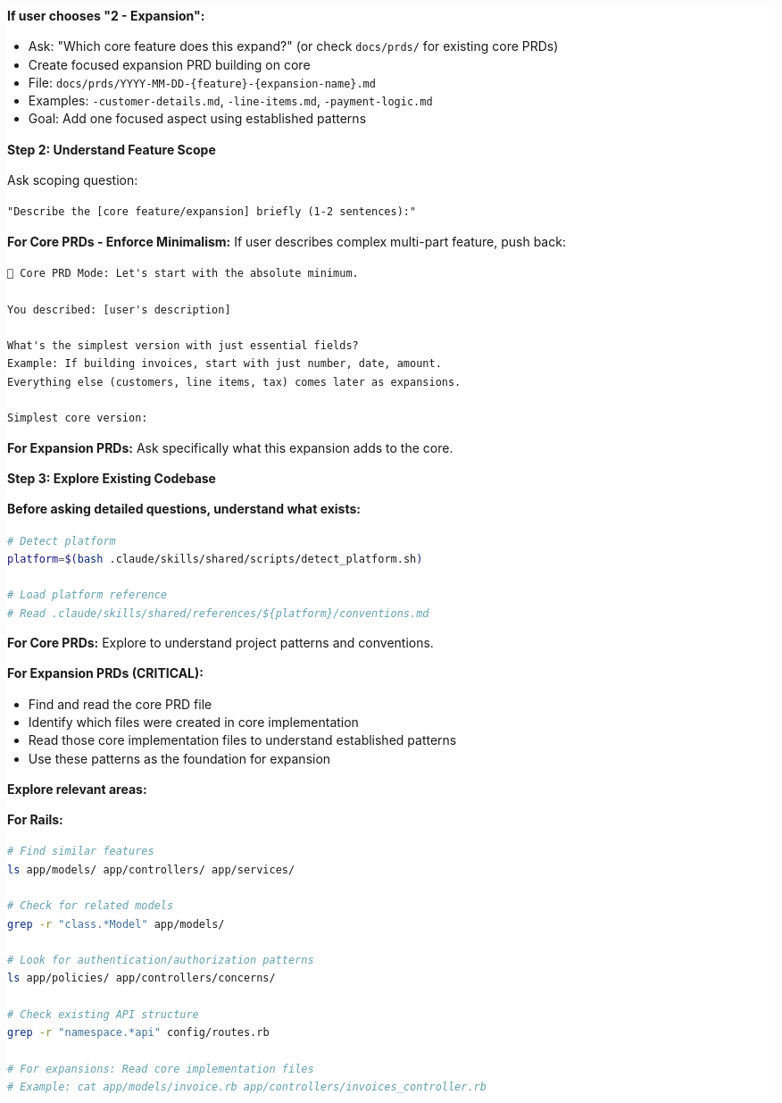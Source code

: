 **If user chooses "2 - Expansion":**
- Ask: "Which core feature does this expand?" (or check `docs/prds/` for existing core PRDs)
- Create focused expansion PRD building on core
- File: `docs/prds/YYYY-MM-DD-{feature}-{expansion-name}.md`
- Examples: `-customer-details.md`, `-line-items.md`, `-payment-logic.md`
- Goal: Add one focused aspect using established patterns

**Step 2: Understand Feature Scope**

Ask scoping question:
```
"Describe the [core feature/expansion] briefly (1-2 sentences):"
```

**For Core PRDs - Enforce Minimalism:**
If user describes complex multi-part feature, push back:
```
🌱 Core PRD Mode: Let's start with the absolute minimum.

You described: [user's description]

What's the simplest version with just essential fields?
Example: If building invoices, start with just number, date, amount.
Everything else (customers, line items, tax) comes later as expansions.

Simplest core version:
```

**For Expansion PRDs:**
Ask specifically what this expansion adds to the core.

**Step 3: Explore Existing Codebase**

**Before asking detailed questions, understand what exists:**

```bash
# Detect platform
platform=$(bash .claude/skills/shared/scripts/detect_platform.sh)

# Load platform reference
# Read .claude/skills/shared/references/${platform}/conventions.md
```

**For Core PRDs:**
Explore to understand project patterns and conventions.

**For Expansion PRDs (CRITICAL):**
- Find and read the core PRD file
- Identify which files were created in core implementation
- Read those core implementation files to understand established patterns
- Use these patterns as the foundation for expansion

**Explore relevant areas:**

**For Rails:**
```bash
# Find similar features
ls app/models/ app/controllers/ app/services/

# Check for related models
grep -r "class.*Model" app/models/

# Look for authentication/authorization patterns
ls app/policies/ app/controllers/concerns/

# Check existing API structure
grep -r "namespace.*api" config/routes.rb

# For expansions: Read core implementation files
# Example: cat app/models/invoice.rb app/controllers/invoices_controller.rb
```